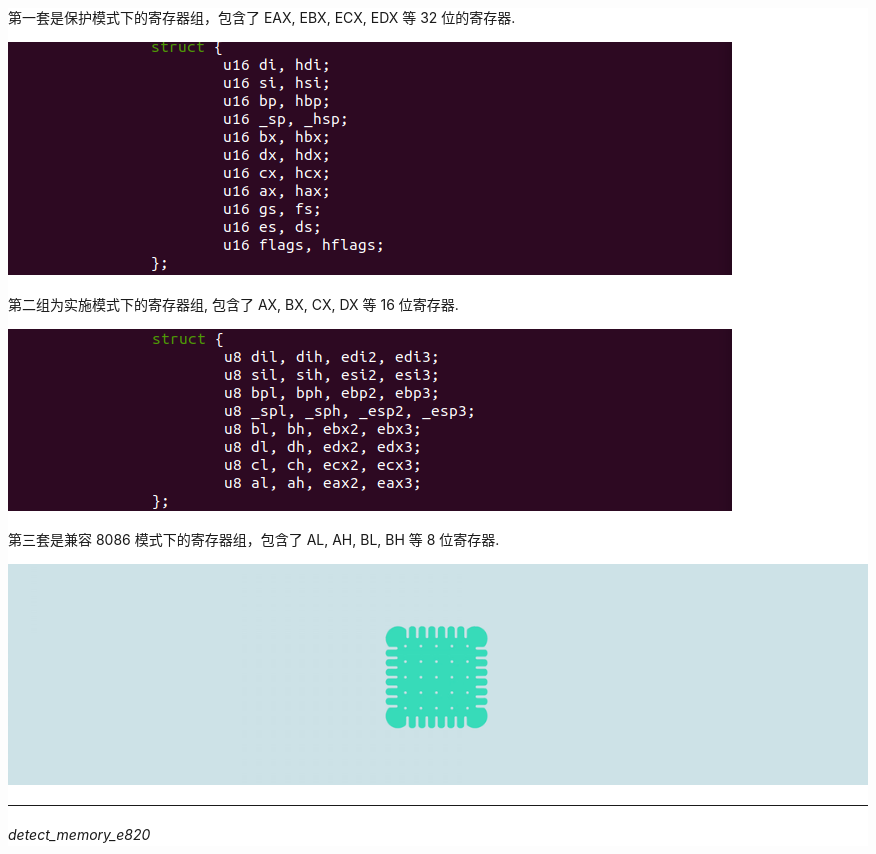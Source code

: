 第一套是保护模式下的寄存器组，包含了 EAX, EBX, ECX, EDX 等 32 位的寄存器.

![](/assets/PDB/HK/HK000312.png)

第二组为实施模式下的寄存器组, 包含了 AX, BX, CX, DX 等 16 位寄存器.

![](/assets/PDB/HK/HK000313.png)

第三套是兼容 8086 模式下的寄存器组，包含了 AL, AH, BL, BH 等 8 位寄存器.

![](/assets/PDB/BiscuitOS/kernel/IND000100.png)

----------------------------------------------------

###### <span id="D02001">detect_memory_e820</span>
